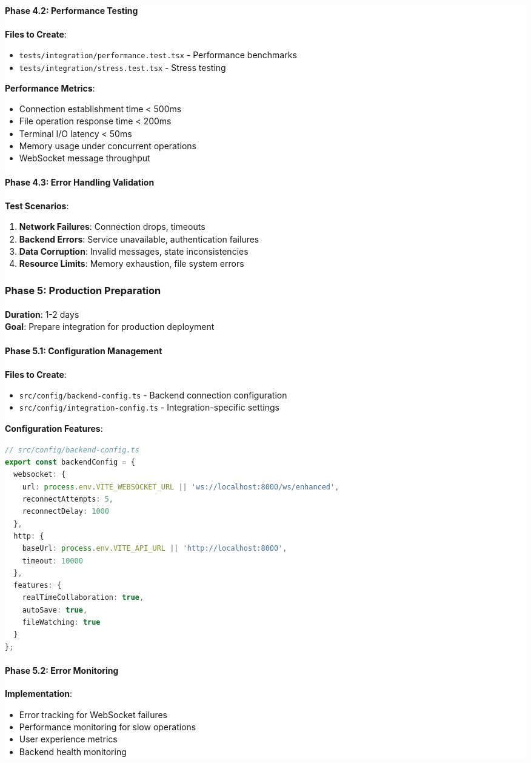 #### Phase 4.2: Performance Testing
**Files to Create**:
- `tests/integration/performance.test.tsx` - Performance benchmarks
- `tests/integration/stress.test.tsx` - Stress testing

**Performance Metrics**:
- Connection establishment time < 500ms
- File operation response time < 200ms
- Terminal I/O latency < 50ms
- Memory usage under concurrent operations
- WebSocket message throughput

#### Phase 4.3: Error Handling Validation
**Test Scenarios**:
1. **Network Failures**: Connection drops, timeouts
2. **Backend Errors**: Service unavailable, authentication failures
3. **Data Corruption**: Invalid messages, state inconsistencies
4. **Resource Limits**: Memory exhaustion, file system errors

### Phase 5: Production Preparation
**Duration**: 1-2 days  
**Goal**: Prepare integration for production deployment

#### Phase 5.1: Configuration Management
**Files to Create**:
- `src/config/backend-config.ts` - Backend connection configuration
- `src/config/integration-config.ts` - Integration-specific settings

**Configuration Features**:
```typescript
// src/config/backend-config.ts
export const backendConfig = {
  websocket: {
    url: process.env.VITE_WEBSOCKET_URL || 'ws://localhost:8000/ws/enhanced',
    reconnectAttempts: 5,
    reconnectDelay: 1000
  },
  http: {
    baseUrl: process.env.VITE_API_URL || 'http://localhost:8000',
    timeout: 10000
  },
  features: {
    realTimeCollaboration: true,
    autoSave: true,
    fileWatching: true
  }
};
```

#### Phase 5.2: Error Monitoring
**Implementation**:
- Error tracking for WebSocket failures
- Performance monitoring for slow operations
- User experience metrics
- Backend health monitoring
